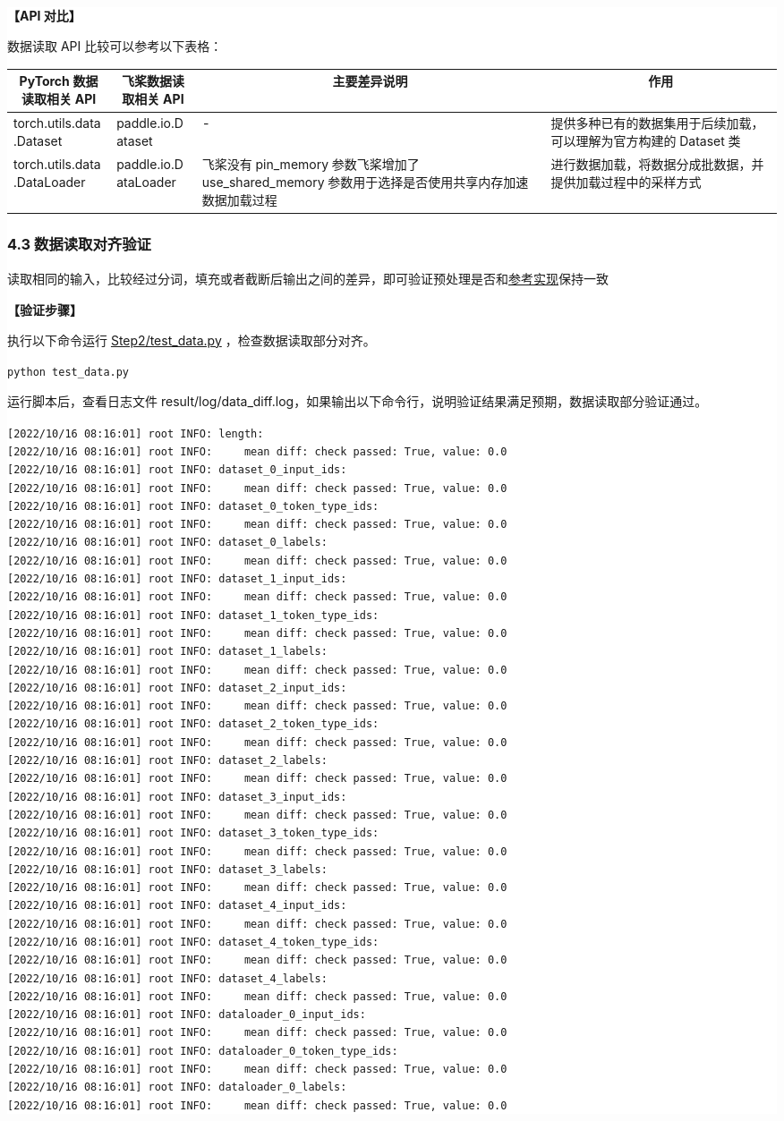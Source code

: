 

**【API 对比】**

数据读取 API 比较可以参考以下表格：

| **PyTorch 数据读取相关 API** | **飞桨数据读取相关 API** | **主要差异说明**                                             | **作用**                                                     |
| ---------------------------- | ------------------------ | ------------------------------------------------------------ | ------------------------------------------------------------ |
| torch.utils.data.Dataset     | paddle.io.Dataset        | -                                                            | 提供多种已有的数据集用于后续加载，可以理解为官方构建的 Dataset 类 |
| torch.utils.data.DataLoader  | paddle.io.DataLoader     | 飞桨没有 pin_memory 参数飞桨增加了 use_shared_memory 参数用于选择是否使用共享内存加速数据加载过程 | 进行数据加载，将数据分成批数据，并提供加载过程中的采样方式   |

### **4.3 数据读取对齐验证**

读取相同的输入，比较经过分词，填充或者截断后输出之间的差异，即可验证预处理是否和[参考实现](https://github.com/JunnYu/BERT-SST2-Prod/blob/main/pipeline/Step2/test_data.py)保持一致

**【验证步骤】**

执行以下命令运行 [Step2/test_data.py](https://github.com/PaddlePaddle/PaddleNLP/tree/develop/examples/torch_migration/pipeline/Step2/test_data.py) ，检查数据读取部分对齐。

```bash
python test_data.py
```



运行脚本后，查看日志文件 result/log/data_diff.log，如果输出以下命令行，说明验证结果满足预期，数据读取部分验证通过。

```bash
[2022/10/16 08:16:01] root INFO: length:
[2022/10/16 08:16:01] root INFO:     mean diff: check passed: True, value: 0.0
[2022/10/16 08:16:01] root INFO: dataset_0_input_ids:
[2022/10/16 08:16:01] root INFO:     mean diff: check passed: True, value: 0.0
[2022/10/16 08:16:01] root INFO: dataset_0_token_type_ids:
[2022/10/16 08:16:01] root INFO:     mean diff: check passed: True, value: 0.0
[2022/10/16 08:16:01] root INFO: dataset_0_labels:
[2022/10/16 08:16:01] root INFO:     mean diff: check passed: True, value: 0.0
[2022/10/16 08:16:01] root INFO: dataset_1_input_ids:
[2022/10/16 08:16:01] root INFO:     mean diff: check passed: True, value: 0.0
[2022/10/16 08:16:01] root INFO: dataset_1_token_type_ids:
[2022/10/16 08:16:01] root INFO:     mean diff: check passed: True, value: 0.0
[2022/10/16 08:16:01] root INFO: dataset_1_labels:
[2022/10/16 08:16:01] root INFO:     mean diff: check passed: True, value: 0.0
[2022/10/16 08:16:01] root INFO: dataset_2_input_ids:
[2022/10/16 08:16:01] root INFO:     mean diff: check passed: True, value: 0.0
[2022/10/16 08:16:01] root INFO: dataset_2_token_type_ids:
[2022/10/16 08:16:01] root INFO:     mean diff: check passed: True, value: 0.0
[2022/10/16 08:16:01] root INFO: dataset_2_labels:
[2022/10/16 08:16:01] root INFO:     mean diff: check passed: True, value: 0.0
[2022/10/16 08:16:01] root INFO: dataset_3_input_ids:
[2022/10/16 08:16:01] root INFO:     mean diff: check passed: True, value: 0.0
[2022/10/16 08:16:01] root INFO: dataset_3_token_type_ids:
[2022/10/16 08:16:01] root INFO:     mean diff: check passed: True, value: 0.0
[2022/10/16 08:16:01] root INFO: dataset_3_labels:
[2022/10/16 08:16:01] root INFO:     mean diff: check passed: True, value: 0.0
[2022/10/16 08:16:01] root INFO: dataset_4_input_ids:
[2022/10/16 08:16:01] root INFO:     mean diff: check passed: True, value: 0.0
[2022/10/16 08:16:01] root INFO: dataset_4_token_type_ids:
[2022/10/16 08:16:01] root INFO:     mean diff: check passed: True, value: 0.0
[2022/10/16 08:16:01] root INFO: dataset_4_labels:
[2022/10/16 08:16:01] root INFO:     mean diff: check passed: True, value: 0.0
[2022/10/16 08:16:01] root INFO: dataloader_0_input_ids:
[2022/10/16 08:16:01] root INFO:     mean diff: check passed: True, value: 0.0
[2022/10/16 08:16:01] root INFO: dataloader_0_token_type_ids:
[2022/10/16 08:16:01] root INFO:     mean diff: check passed: True, value: 0.0
[2022/10/16 08:16:01] root INFO: dataloader_0_labels:
[2022/10/16 08:16:01] root INFO:     mean diff: check passed: True, value: 0.0
```